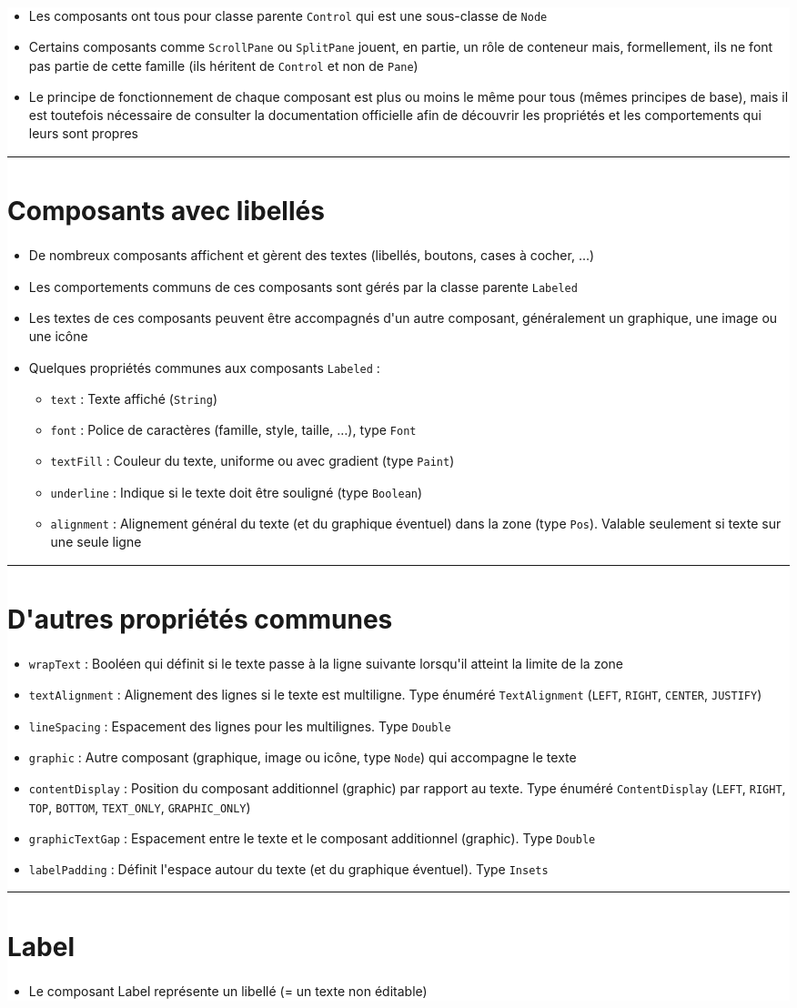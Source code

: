 - Les composants ont tous pour classe parente `Control` qui est une sous-classe de `Node`

- Certains composants comme `ScrollPane` ou `SplitPane` jouent, en partie, un rôle de conteneur mais, formellement, ils 
ne font pas partie de cette famille (ils héritent de `Control` et non de `Pane`)

- Le principe de fonctionnement de chaque composant est plus ou moins le même pour tous (mêmes principes 
de base), mais il est toutefois nécessaire de consulter la documentation officielle afin de découvrir les propriétés et les comportements qui leurs sont propres

---
# Composants avec libellés 
- De nombreux composants affichent et gèrent des textes (libellés, boutons, cases à cocher, ...)

- Les comportements communs de ces composants sont gérés par la classe parente `Labeled`

- Les textes de ces composants peuvent être accompagnés d'un autre composant, généralement un graphique, une image ou une icône

- Quelques propriétés communes aux composants `Labeled` :
  * `text` :  Texte affiché (`String`)
  
  * `font` : Police de caractères (famille, style, taille, …), type `Font`
  
  * `textFill` : Couleur du texte, uniforme ou avec gradient (type `Paint`)
  
  * `underline` : Indique si le texte doit être souligné (type `Boolean`)
  
  * `alignment` : Alignement général du texte (et du graphique éventuel) dans la zone (type `Pos`). Valable seulement 
  si texte sur une seule ligne

---
# D'autres propriétés communes 
  
  * `wrapText` : Booléen qui définit si le texte passe à la ligne suivante lorsqu'il atteint la limite de la zone

  * `textAlignment` : Alignement des lignes si le texte est multiligne. Type énuméré `TextAlignment` (`LEFT`, `RIGHT`, `CENTER`, `JUSTIFY`)

  * `lineSpacing` : Espacement des lignes pour les multilignes. Type `Double`

  * `graphic` : Autre composant (graphique, image ou icône, type `Node`) qui accompagne le texte

  * `contentDisplay` : Position du composant additionnel (graphic) par rapport au texte. Type énuméré `ContentDisplay` 
  (`LEFT`, `RIGHT`, `TOP`, `BOTTOM`, `TEXT_ONLY`, `GRAPHIC_ONLY`)

  * `graphicTextGap` : Espacement entre le texte et le composant additionnel (graphic). Type `Double`

  * `labelPadding` : Définit l'espace autour du texte (et du graphique éventuel). Type `Insets`
---
# Label
- Le composant Label représente un libellé (= un texte non éditable)
